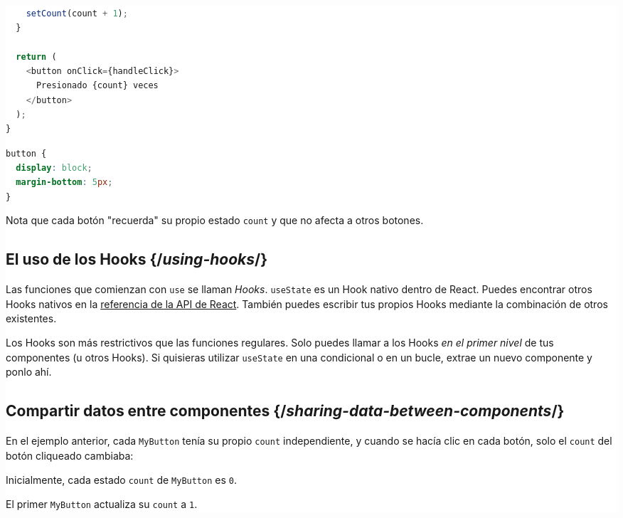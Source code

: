 ```js
    setCount(count + 1);
  }

  return (
    <button onClick={handleClick}>
      Presionado {count} veces
    </button>
  );
}
```

```css
button {
  display: block;
  margin-bottom: 5px;
}
```

</Sandpack>

Nota que cada botón "recuerda" su propio estado `count` y que no afecta a otros botones.

## El uso de los Hooks {/*using-hooks*/}

Las funciones que comienzan con `use` se llaman *Hooks*. `useState` es un Hook nativo dentro de React. Puedes encontrar otros Hooks nativos en la [referencia de la API de React](/reference/react). También puedes escribir tus propios Hooks mediante la combinación de otros existentes.

Los Hooks son más restrictivos que las funciones regulares. Solo puedes llamar a los Hooks *en el primer nivel* de tus componentes (u otros Hooks). Si quisieras utilizar `useState` en una condicional o en un bucle, extrae un nuevo componente y ponlo ahí.

## Compartir datos entre componentes {/*sharing-data-between-components*/}

En el ejemplo anterior, cada `MyButton` tenía su propio `count` independiente, y cuando se hacía clic en cada botón, solo el `count` del botón cliqueado cambiaba:

<DiagramGroup>

<Diagram name="sharing_data_child" height={367} width={407} alt="Diagrama que muestra un árbol de tres componentes, un padre etiquetado como MyApp y dos hijos etiquetados como MyButton. Ambos componentes MyButton contienen una variable count con valor cero.">

Inicialmente, cada estado `count` de `MyButton` es `0`.

</Diagram>

<Diagram name="sharing_data_child_clicked" height={367} width={407} alt="El mismo diagrama anterior, con la variable count del primer hijo MyButton señalado indicando un clic con el valor de count incrementado a uno. El segundo componente MyButton aún contiene el valor cero." >

El primer `MyButton` actualiza su `count` a `1`.

</Diagram>
